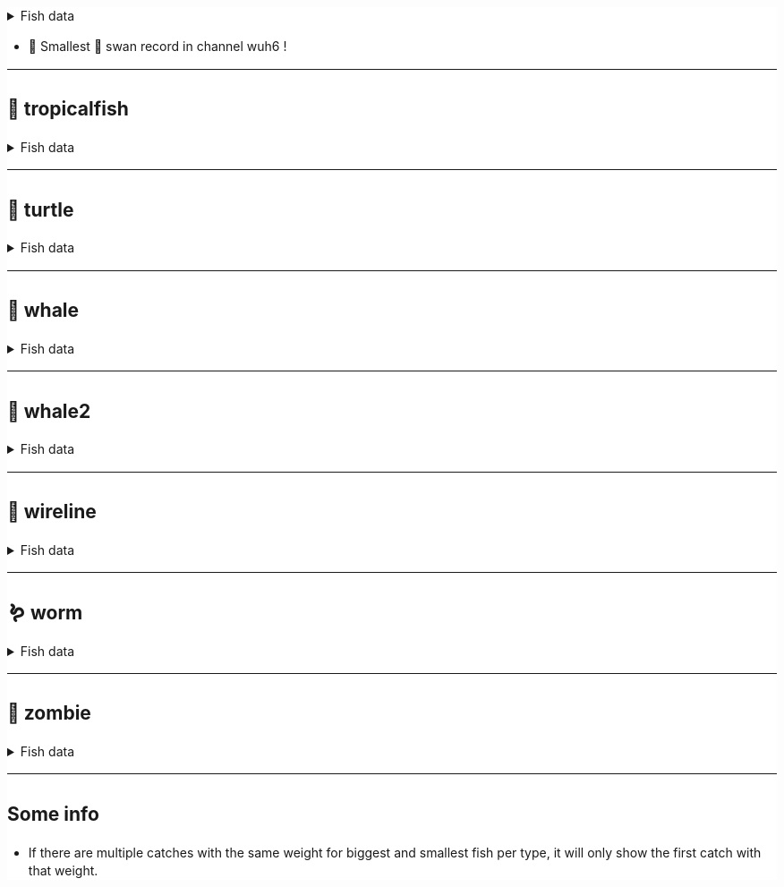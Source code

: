 <details><summary>Fish data</summary></details>


*  🥇 Smallest 🦢 swan record in channel wuh6 !

---------------

## 🐠 tropicalfish

<details><summary>Fish data</summary></details>

---------------

## 🐢 turtle

<details><summary>Fish data</summary></details>

---------------

## 🐳 whale

<details><summary>Fish data</summary></details>

---------------

## 🐋 whale2

<details><summary>Fish data</summary></details>

---------------

## 🧵 wireline

<details><summary>Fish data</summary></details>

---------------

## 🪱 worm

<details><summary>Fish data</summary></details>

---------------

## 🧟 zombie

<details><summary>Fish data</summary></details>

---------------
## Some info

*  If there are multiple catches with the same weight for biggest and smallest fish per type, it will only show the first catch with that weight.

